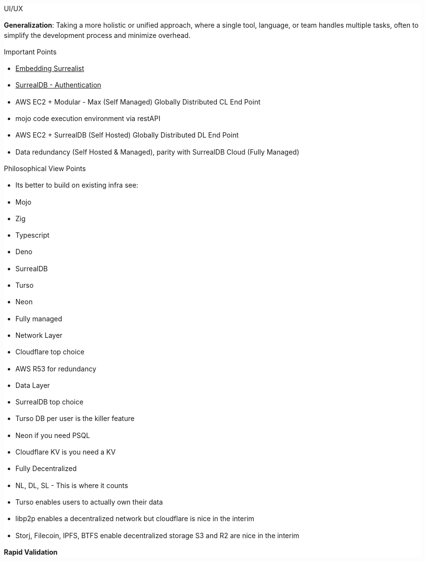 
UI/UX

  

**Generalization**: Taking a more holistic or unified approach, where a single tool, language, or team handles multiple tasks, often to simplify the development process and minimize overhead.

Important Points

- [Embedding Surrealist](https://surrealdb.com/docs/surrealist/advanced-topics/embedding-surrealist)
- [SurrealDB - Authentication](https://surrealdb.com/docs/surrealdb/security/authentication)
- AWS EC2 + Modular - Max (Self Managed) Globally Distributed CL End Point

- mojo code execution environment via restAPI

- AWS EC2 + SurrealDB (Self Hosted) Globally Distributed DL End Point

- Data redundancy (Self Hosted & Managed), parity with SurrealDB Cloud (Fully Managed)

  

  

Philosophical View Points

  

- Its better to build on existing infra see:

- Mojo
- Zig
- Typescript
- Deno
- SurrealDB
- Turso
- Neon

  

- Fully managed

- Network Layer

- Cloudflare top choice
- AWS R53 for redundancy

- Data Layer

- SurrealDB top choice
- Turso DB per user is the killer feature
- Neon if you need PSQL
- Cloudflare KV is you need a KV

- Fully Decentralized

- NL, DL, SL - This is where it counts 
- Turso enables users to actually own their data
- libp2p enables a decentralized network but cloudflare is nice in the interim
- Storj, Filecoin, IPFS, BTFS enable decentralized storage S3 and R2 are nice in the interim

**Rapid Validation**
